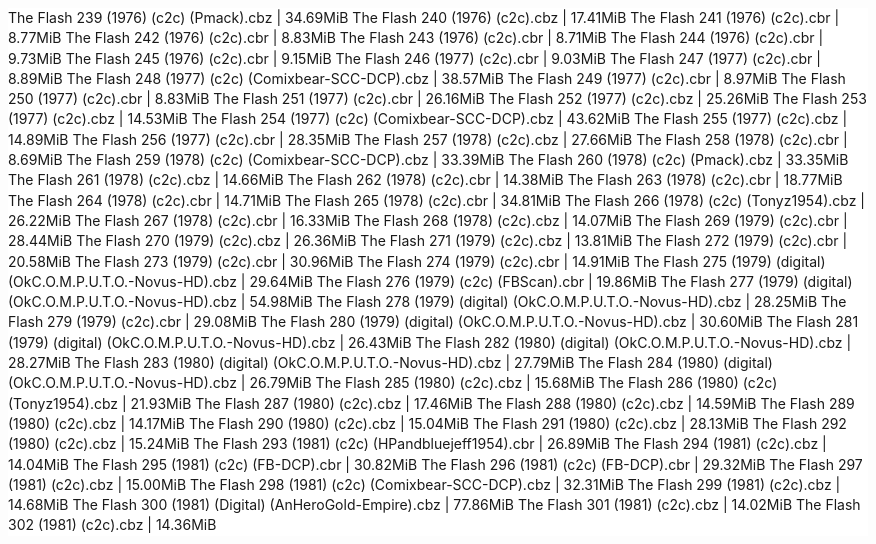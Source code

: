 The Flash 239 (1976) (c2c) (Pmack).cbz | 34.69MiB
The Flash 240 (1976) (c2c).cbz | 17.41MiB
The Flash 241 (1976) (c2c).cbr | 8.77MiB
The Flash 242 (1976) (c2c).cbr | 8.83MiB
The Flash 243 (1976) (c2c).cbr | 8.71MiB
The Flash 244 (1976) (c2c).cbr | 9.73MiB
The Flash 245 (1976) (c2c).cbr | 9.15MiB
The Flash 246 (1977) (c2c).cbr | 9.03MiB
The Flash 247 (1977) (c2c).cbr | 8.89MiB
The Flash 248 (1977) (c2c) (Comixbear-SCC-DCP).cbz | 38.57MiB
The Flash 249 (1977) (c2c).cbr | 8.97MiB
The Flash 250 (1977) (c2c).cbr | 8.83MiB
The Flash 251 (1977) (c2c).cbr | 26.16MiB
The Flash 252 (1977) (c2c).cbz | 25.26MiB
The Flash 253 (1977) (c2c).cbz | 14.53MiB
The Flash 254 (1977) (c2c) (Comixbear-SCC-DCP).cbz | 43.62MiB
The Flash 255 (1977) (c2c).cbz | 14.89MiB
The Flash 256 (1977) (c2c).cbr | 28.35MiB
The Flash 257 (1978) (c2c).cbz | 27.66MiB
The Flash 258 (1978) (c2c).cbr | 8.69MiB
The Flash 259 (1978) (c2c) (Comixbear-SCC-DCP).cbz | 33.39MiB
The Flash 260 (1978) (c2c) (Pmack).cbz | 33.35MiB
The Flash 261 (1978) (c2c).cbz | 14.66MiB
The Flash 262 (1978) (c2c).cbr | 14.38MiB
The Flash 263 (1978) (c2c).cbr | 18.77MiB
The Flash 264 (1978) (c2c).cbr | 14.71MiB
The Flash 265 (1978) (c2c).cbr | 34.81MiB
The Flash 266 (1978) (c2c) (Tonyz1954).cbz | 26.22MiB
The Flash 267 (1978) (c2c).cbr | 16.33MiB
The Flash 268 (1978) (c2c).cbz | 14.07MiB
The Flash 269 (1979) (c2c).cbr | 28.44MiB
The Flash 270 (1979) (c2c).cbz | 26.36MiB
The Flash 271 (1979) (c2c).cbz | 13.81MiB
The Flash 272 (1979) (c2c).cbr | 20.58MiB
The Flash 273 (1979) (c2c).cbr | 30.96MiB
The Flash 274 (1979) (c2c).cbr | 14.91MiB
The Flash 275 (1979) (digital) (OkC.O.M.P.U.T.O.-Novus-HD).cbz | 29.64MiB
The Flash 276 (1979) (c2c) (FBScan).cbr | 19.86MiB
The Flash 277 (1979) (digital) (OkC.O.M.P.U.T.O.-Novus-HD).cbz | 54.98MiB
The Flash 278 (1979) (digital) (OkC.O.M.P.U.T.O.-Novus-HD).cbz | 28.25MiB
The Flash 279 (1979) (c2c).cbr | 29.08MiB
The Flash 280 (1979) (digital) (OkC.O.M.P.U.T.O.-Novus-HD).cbz | 30.60MiB
The Flash 281 (1979) (digital) (OkC.O.M.P.U.T.O.-Novus-HD).cbz | 26.43MiB
The Flash 282 (1980) (digital) (OkC.O.M.P.U.T.O.-Novus-HD).cbz | 28.27MiB
The Flash 283 (1980) (digital) (OkC.O.M.P.U.T.O.-Novus-HD).cbz | 27.79MiB
The Flash 284 (1980) (digital) (OkC.O.M.P.U.T.O.-Novus-HD).cbz | 26.79MiB
The Flash 285 (1980) (c2c).cbz | 15.68MiB
The Flash 286 (1980) (c2c) (Tonyz1954).cbz | 21.93MiB
The Flash 287 (1980) (c2c).cbz | 17.46MiB
The Flash 288 (1980) (c2c).cbz | 14.59MiB
The Flash 289 (1980) (c2c).cbz | 14.17MiB
The Flash 290 (1980) (c2c).cbz | 15.04MiB
The Flash 291 (1980) (c2c).cbz | 28.13MiB
The Flash 292 (1980) (c2c).cbz | 15.24MiB
The Flash 293 (1981) (c2c) (HPandbluejeff1954).cbr | 26.89MiB
The Flash 294 (1981) (c2c).cbz | 14.04MiB
The Flash 295 (1981) (c2c) (FB-DCP).cbr | 30.82MiB
The Flash 296 (1981) (c2c) (FB-DCP).cbr | 29.32MiB
The Flash 297 (1981) (c2c).cbz | 15.00MiB
The Flash 298 (1981) (c2c) (Comixbear-SCC-DCP).cbz | 32.31MiB
The Flash 299 (1981) (c2c).cbz | 14.68MiB
The Flash 300 (1981) (Digital) (AnHeroGold-Empire).cbz | 77.86MiB
The Flash 301 (1981) (c2c).cbz | 14.02MiB
The Flash 302 (1981) (c2c).cbz | 14.36MiB